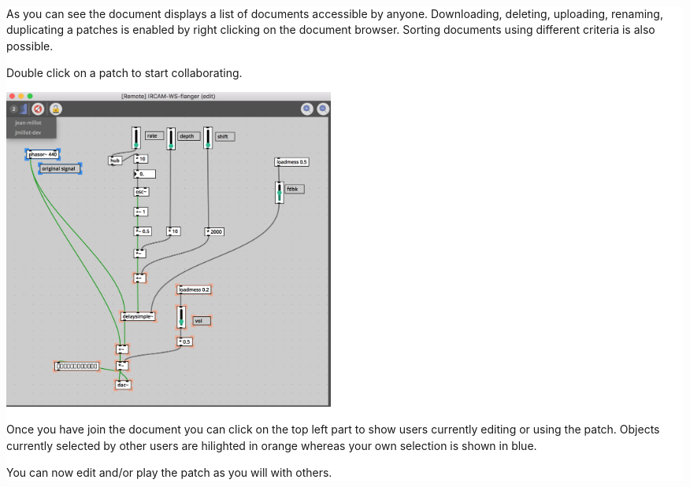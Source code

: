 As you can see the document displays a list of documents accessible by anyone. Downloading, deleting, uploading, renaming, duplicating a patches is enabled by right clicking on the document browser. Sorting documents using different criteria is also possible.

Double click on a patch to start collaborating.

<img title="first patch" src="../ressources/img/online-document.png" height="400">

Once you have join the document you can click on the top left part to show users currently editing or using the patch. Objects currently selected by other users are hilighted in orange whereas your own selection is shown in blue.

You can now edit and/or play the patch as you will with others.
